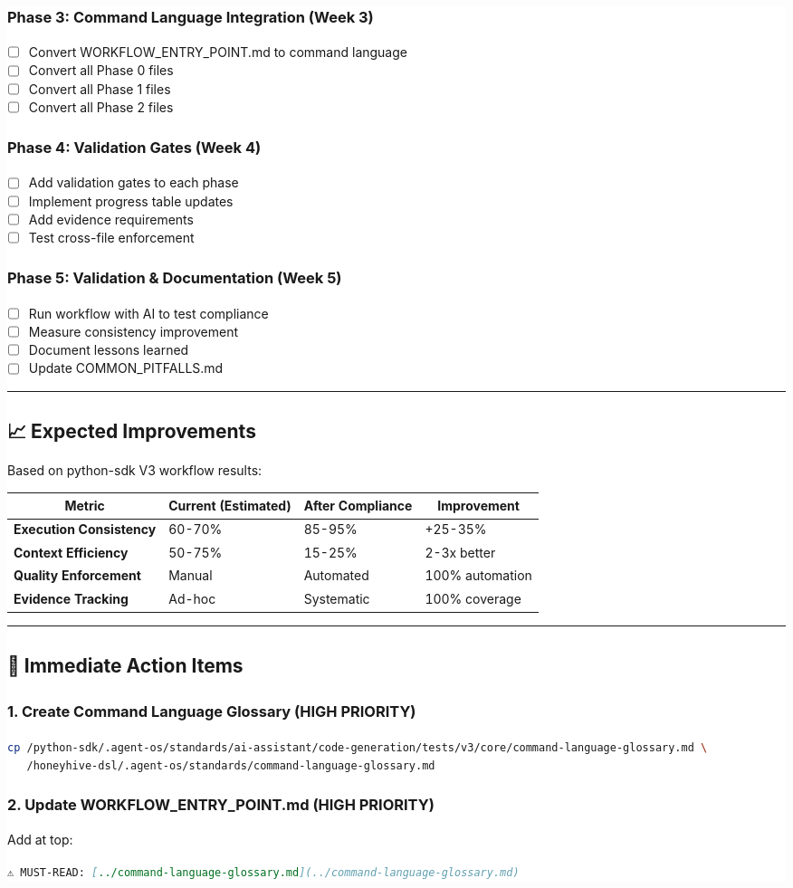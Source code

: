 ### **Phase 3: Command Language Integration (Week 3)**
- [ ] Convert WORKFLOW_ENTRY_POINT.md to command language
- [ ] Convert all Phase 0 files
- [ ] Convert all Phase 1 files
- [ ] Convert all Phase 2 files

### **Phase 4: Validation Gates (Week 4)**
- [ ] Add validation gates to each phase
- [ ] Implement progress table updates
- [ ] Add evidence requirements
- [ ] Test cross-file enforcement

### **Phase 5: Validation & Documentation (Week 5)**
- [ ] Run workflow with AI to test compliance
- [ ] Measure consistency improvement
- [ ] Document lessons learned
- [ ] Update COMMON_PITFALLS.md

---

## 📈 **Expected Improvements**

Based on python-sdk V3 workflow results:

| Metric | Current (Estimated) | After Compliance | Improvement |
|--------|-------------------|------------------|-------------|
| **Execution Consistency** | 60-70% | 85-95% | +25-35% |
| **Context Efficiency** | 50-75% | 15-25% | 2-3x better |
| **Quality Enforcement** | Manual | Automated | 100% automation |
| **Evidence Tracking** | Ad-hoc | Systematic | 100% coverage |

---

## 🚨 **Immediate Action Items**

### **1. Create Command Language Glossary (HIGH PRIORITY)**
```bash
cp /python-sdk/.agent-os/standards/ai-assistant/code-generation/tests/v3/core/command-language-glossary.md \
   /honeyhive-dsl/.agent-os/standards/command-language-glossary.md
```

### **2. Update WORKFLOW_ENTRY_POINT.md (HIGH PRIORITY)**
Add at top:
```markdown
⚠️ MUST-READ: [../command-language-glossary.md](../command-language-glossary.md)
```
